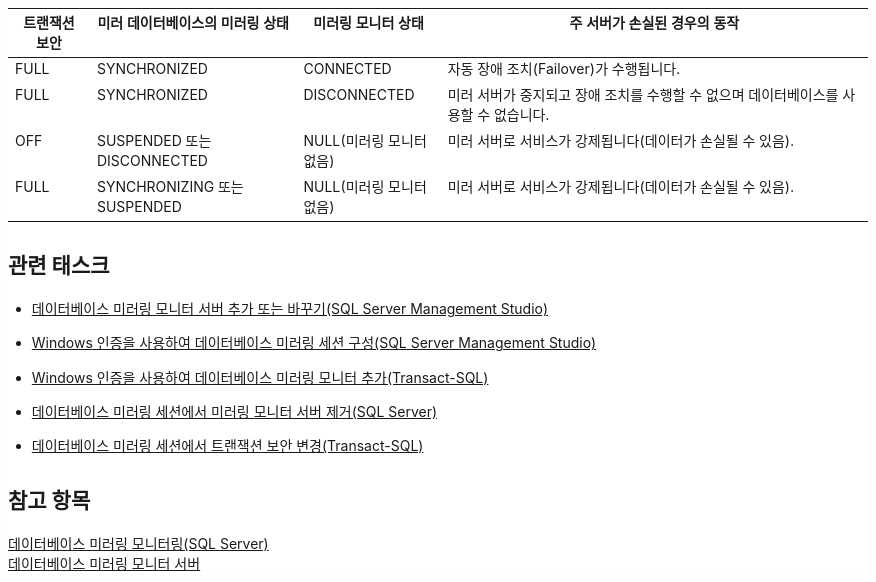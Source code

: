 |트랜잭션 보안|미러 데이터베이스의 미러링 상태|미러링 모니터 상태|주 서버가 손실된 경우의 동작|  
|------------------------|----------------------------------------|-------------------|-------------------------------------|  
|FULL|SYNCHRONIZED|CONNECTED|자동 장애 조치(Failover)가 수행됩니다.|  
|FULL|SYNCHRONIZED|DISCONNECTED|미러 서버가 중지되고 장애 조치를 수행할 수 없으며 데이터베이스를 사용할 수 없습니다.|  
|OFF|SUSPENDED 또는 DISCONNECTED|NULL(미러링 모니터 없음)|미러 서버로 서비스가 강제됩니다(데이터가 손실될 수 있음).|  
|FULL|SYNCHRONIZING 또는 SUSPENDED|NULL(미러링 모니터 없음)|미러 서버로 서비스가 강제됩니다(데이터가 손실될 수 있음).|  
  
##  <a name="RelatedTasks"></a> 관련 태스크  
  
-   [데이터베이스 미러링 모니터 서버 추가 또는 바꾸기&#40;SQL Server Management Studio&#41;](../../database-engine/database-mirroring/add-or-replace-a-database-mirroring-witness-sql-server-management-studio.md)  
  
-   [Windows 인증을 사용하여 데이터베이스 미러링 세션 구성&#40;SQL Server Management Studio&#41;](../../database-engine/database-mirroring/establish-database-mirroring-session-windows-authentication.md)  
  
-   [Windows 인증을 사용하여 데이터베이스 미러링 모니터 추가&#40;Transact-SQL&#41;](../../database-engine/database-mirroring/add-a-database-mirroring-witness-using-windows-authentication-transact-sql.md)  
  
-   [데이터베이스 미러링 세션에서 미러링 모니터 서버 제거&#40;SQL Server&#41;](../../database-engine/database-mirroring/remove-the-witness-from-a-database-mirroring-session-sql-server.md)  
  
-   [데이터베이스 미러링 세션에서 트랜잭션 보안 변경&#40;Transact-SQL&#41;](../../database-engine/database-mirroring/change-transaction-safety-in-a-database-mirroring-session-transact-sql.md)  
  
## <a name="see-also"></a>참고 항목  
 [데이터베이스 미러링 모니터링&#40;SQL Server&#41;](../../database-engine/database-mirroring/monitoring-database-mirroring-sql-server.md)   
 [데이터베이스 미러링 모니터 서버](../../database-engine/database-mirroring/database-mirroring-witness.md)  
  
  
